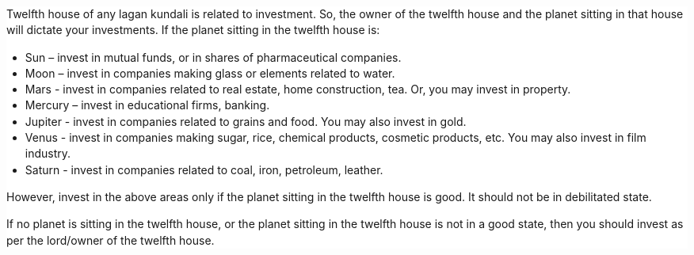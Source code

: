 Twelfth house of any lagan kundali is related to investment. So, the owner of the twelfth house and the planet sitting in that house will dictate your investments. If the planet sitting in the twelfth house is:
* Sun – invest in mutual funds, or in shares of pharmaceutical companies.
* Moon – invest in companies making glass or elements related to water. 
* Mars - invest in companies related to real estate, home construction, tea. Or, you may invest in property. 
* Mercury – invest in educational firms, banking.
* Jupiter - invest in companies related to grains and food. You may also invest in gold.
* Venus - invest in companies making sugar, rice, chemical products, cosmetic products, etc. You may also invest in film industry. 
* Saturn - invest in companies related to coal, iron, petroleum, leather. 

However, invest in the above areas only if the planet sitting in the twelfth house is good. It should not be in debilitated state. 

If no planet is sitting in the twelfth house, or the planet sitting in the twelfth house is not in a good state, then you should invest as per the lord/owner of the twelfth house. 
